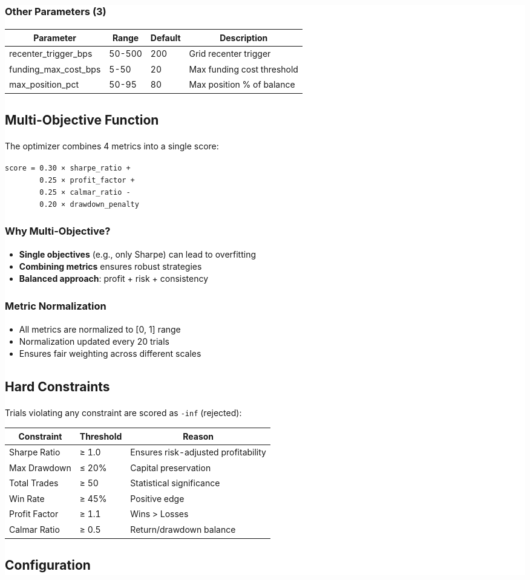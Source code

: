 ### Other Parameters (3)
| Parameter | Range | Default | Description |
|-----------|-------|---------|-------------|
| recenter_trigger_bps | 50-500 | 200 | Grid recenter trigger |
| funding_max_cost_bps | 5-50 | 20 | Max funding cost threshold |
| max_position_pct | 50-95 | 80 | Max position % of balance |

## Multi-Objective Function

The optimizer combines 4 metrics into a single score:

```
score = 0.30 × sharpe_ratio +
        0.25 × profit_factor +
        0.25 × calmar_ratio -
        0.20 × drawdown_penalty
```

### Why Multi-Objective?

- **Single objectives** (e.g., only Sharpe) can lead to overfitting
- **Combining metrics** ensures robust strategies
- **Balanced approach**: profit + risk + consistency

### Metric Normalization

- All metrics are normalized to [0, 1] range
- Normalization updated every 20 trials
- Ensures fair weighting across different scales

## Hard Constraints

Trials violating any constraint are scored as `-inf` (rejected):

| Constraint | Threshold | Reason |
|------------|-----------|--------|
| Sharpe Ratio | ≥ 1.0 | Ensures risk-adjusted profitability |
| Max Drawdown | ≤ 20% | Capital preservation |
| Total Trades | ≥ 50 | Statistical significance |
| Win Rate | ≥ 45% | Positive edge |
| Profit Factor | ≥ 1.1 | Wins > Losses |
| Calmar Ratio | ≥ 0.5 | Return/drawdown balance |

## Configuration
